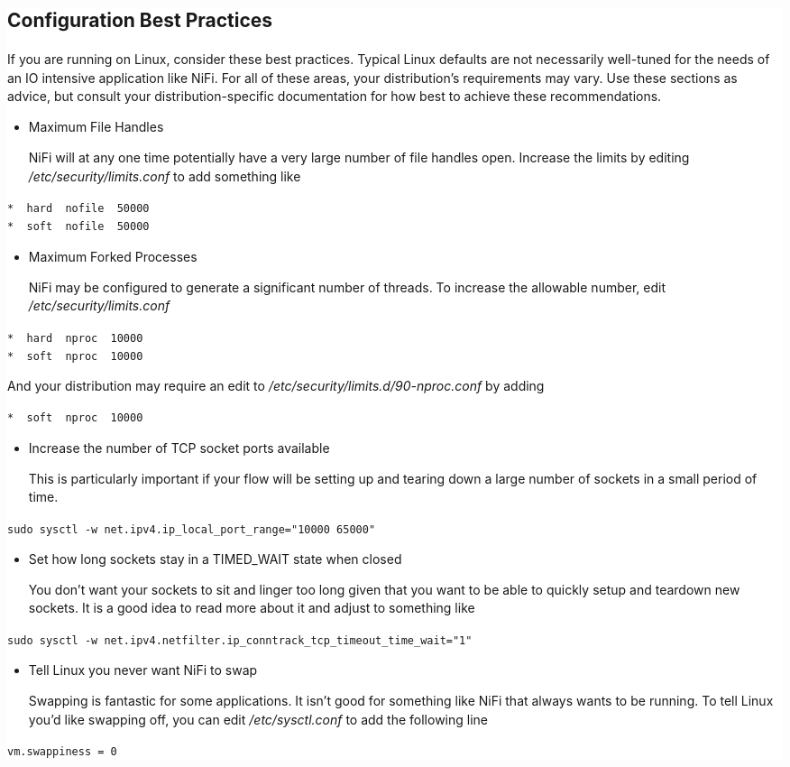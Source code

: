 ## Configuration Best Practices

If you are running on Linux, consider these best practices. Typical Linux defaults are not necessarily well-tuned for the needs of an IO intensive application like NiFi. For all of these areas, your distribution’s requirements may vary. Use these sections as advice, but consult your distribution-specific documentation for how best to achieve these recommendations.

- Maximum File Handles

  NiFi will at any one time potentially have a very large number of file handles open. Increase the limits by editing */etc/security/limits.conf* to add something like

```
*  hard  nofile  50000
*  soft  nofile  50000
```

- Maximum Forked Processes

  NiFi may be configured to generate a significant number of threads. To increase the allowable number, edit */etc/security/limits.conf*

```
*  hard  nproc  10000
*  soft  nproc  10000
```

And your distribution may require an edit to */etc/security/limits.d/90-nproc.conf* by adding

```
*  soft  nproc  10000
```

- Increase the number of TCP socket ports available

  This is particularly important if your flow will be setting up and tearing down a large number of sockets in a small period of time.

```
sudo sysctl -w net.ipv4.ip_local_port_range="10000 65000"
```

- Set how long sockets stay in a TIMED_WAIT state when closed

  You don’t want your sockets to sit and linger too long given that you want to be able to quickly setup and teardown new sockets. It is a good idea to read more about it and adjust to something like

```
sudo sysctl -w net.ipv4.netfilter.ip_conntrack_tcp_timeout_time_wait="1"
```

- Tell Linux you never want NiFi to swap

  Swapping is fantastic for some applications. It isn’t good for something like NiFi that always wants to be running. To tell Linux you’d like swapping off, you can edit */etc/sysctl.conf* to add the following line

```
vm.swappiness = 0
```
